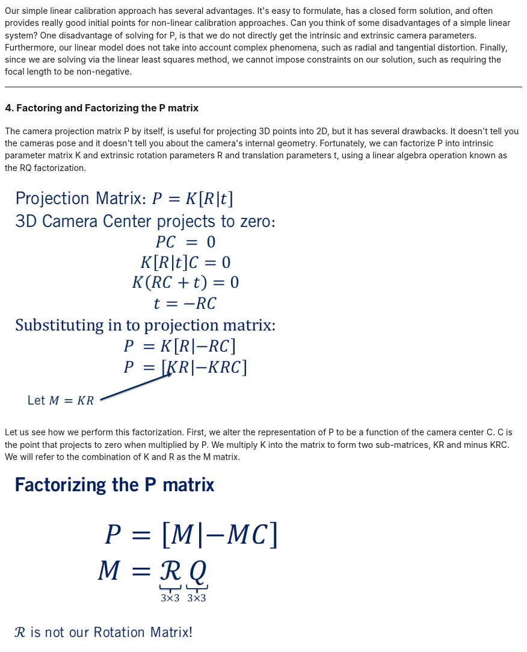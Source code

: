 Our simple linear calibration approach has several advantages. It's easy to formulate, has a closed form solution, and often provides really good initial points for non-linear calibration approaches. Can you think of some disadvantages of a simple linear system? One disadvantage of solving for P, is that we do not directly get the intrinsic and extrinsic camera parameters. Furthermore, our linear model does not take into account complex phenomena, such  as radial and tangential distortion. Finally, since we are solving via the linear least squares method, we cannot impose constraints on our solution, such as requiring the focal length to be non-negative. 

---

### 4. Factoring and Factorizing the P matrix

The camera projection matrix P by itself, is useful for projecting 3D points into 2D, but it has several drawbacks. It doesn't tell you the cameras pose and it doesn't tell you about the camera's internal geometry. Fortunately, we can factorize P into intrinsic parameter matrix K and extrinsic rotation parameters R and translation parameters t, using a linear algebra operation known as the RQ factorization. 

![1566824661844](assets/1566824661844.png)

Let us see how we perform this factorization. First, we alter the representation of P to be a function of the camera center C. C is the point that projects to zero when multiplied by P. We multiply K into the matrix to form two sub-matrices, KR and minus KRC. We will refer to the combination of K and R as the M matrix. 

![1566824736332](assets/1566824736332.png)
